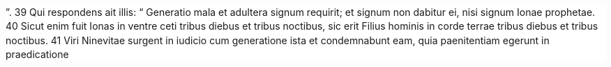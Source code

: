 ”.
39
Qui
respondens
ait
illis:
“
Generatio
mala
et
adultera
signum
requirit;
et
signum
non
dabitur
ei,
nisi
signum
Ionae
prophetae.
40
Sicut
enim
fuit
Ionas
in
ventre
ceti
tribus
diebus
et
tribus
noctibus,
sic
erit
Filius
hominis
in
corde
terrae
tribus
diebus
et
tribus
noctibus.
41
Viri
Ninevitae
surgent
in
iudicio
cum
generatione
ista
et
condemnabunt
eam,
quia
paenitentiam
egerunt
in
praedicatione